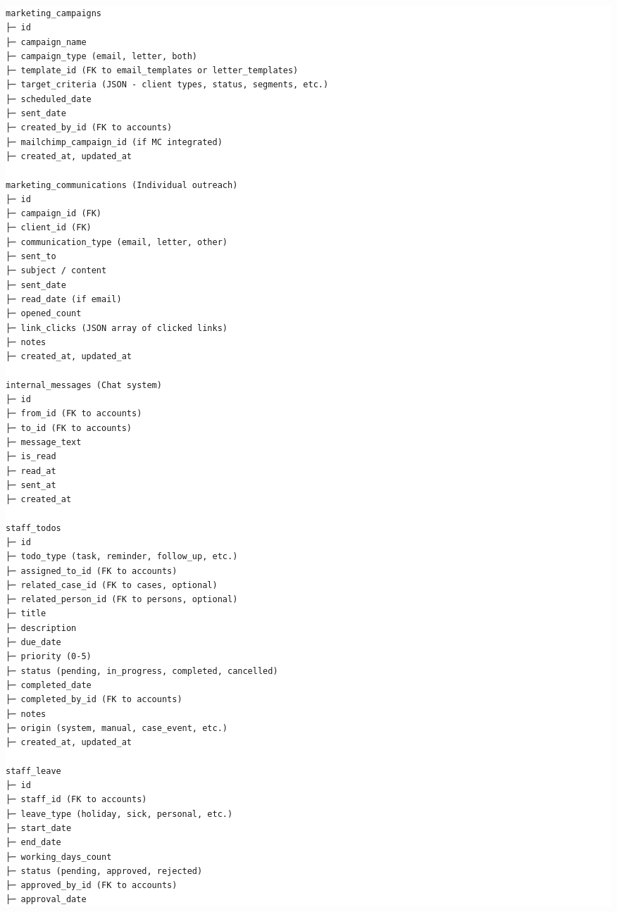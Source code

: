 ```
marketing_campaigns
├─ id
├─ campaign_name
├─ campaign_type (email, letter, both)
├─ template_id (FK to email_templates or letter_templates)
├─ target_criteria (JSON - client types, status, segments, etc.)
├─ scheduled_date
├─ sent_date
├─ created_by_id (FK to accounts)
├─ mailchimp_campaign_id (if MC integrated)
├─ created_at, updated_at

marketing_communications (Individual outreach)
├─ id
├─ campaign_id (FK)
├─ client_id (FK)
├─ communication_type (email, letter, other)
├─ sent_to
├─ subject / content
├─ sent_date
├─ read_date (if email)
├─ opened_count
├─ link_clicks (JSON array of clicked links)
├─ notes
├─ created_at, updated_at

internal_messages (Chat system)
├─ id
├─ from_id (FK to accounts)
├─ to_id (FK to accounts)
├─ message_text
├─ is_read
├─ read_at
├─ sent_at
├─ created_at

staff_todos
├─ id
├─ todo_type (task, reminder, follow_up, etc.)
├─ assigned_to_id (FK to accounts)
├─ related_case_id (FK to cases, optional)
├─ related_person_id (FK to persons, optional)
├─ title
├─ description
├─ due_date
├─ priority (0-5)
├─ status (pending, in_progress, completed, cancelled)
├─ completed_date
├─ completed_by_id (FK to accounts)
├─ notes
├─ origin (system, manual, case_event, etc.)
├─ created_at, updated_at

staff_leave
├─ id
├─ staff_id (FK to accounts)
├─ leave_type (holiday, sick, personal, etc.)
├─ start_date
├─ end_date
├─ working_days_count
├─ status (pending, approved, rejected)
├─ approved_by_id (FK to accounts)
├─ approval_date
```